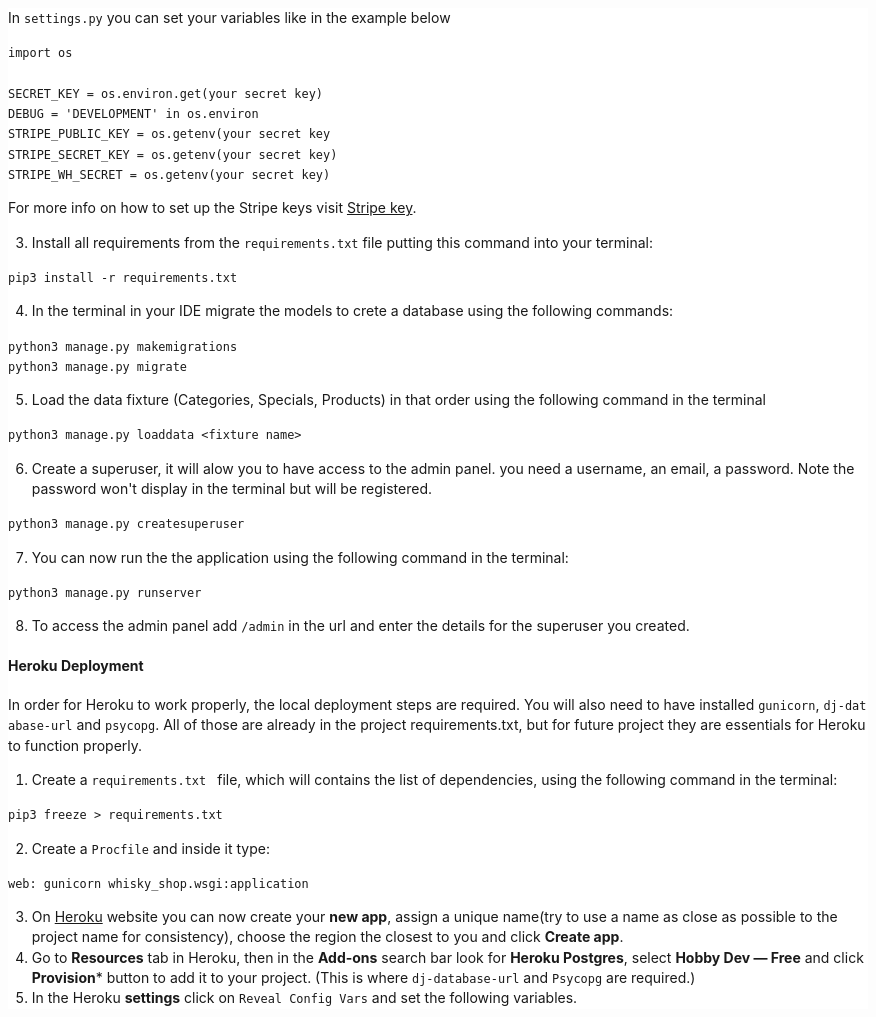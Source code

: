 In `settings.py` you can set your variables like in the example below
```
import os

SECRET_KEY = os.environ.get(your secret key)
DEBUG = 'DEVELOPMENT' in os.environ
STRIPE_PUBLIC_KEY = os.getenv(your secret key
STRIPE_SECRET_KEY = os.getenv(your secret key)
STRIPE_WH_SECRET = os.getenv(your secret key)
```
For more info on how to set up the Stripe keys visit [Stripe key](https://stripe.com/docs/keys).

3. Install all requirements from the `requirements.txt` file putting this command into your terminal:
```
pip3 install -r requirements.txt
```
4. In the terminal in your IDE migrate the models to crete a database using the following commands:
```
python3 manage.py makemigrations
python3 manage.py migrate
```
5. Load the data fixture (Categories, Specials, Products) in that order using the following command in the terminal
```
python3 manage.py loaddata <fixture name>
```
6. Create a superuser, it will alow you to have access to the admin panel.
you need a username, an email, a password. Note the password won't display in the terminal but will be registered.
```
python3 manage.py createsuperuser
```
7. You can now run the the application using the following command in the terminal:
```
python3 manage.py runserver
```
8. To access the admin panel add `/admin` in the url and enter the details for the superuser you created.

#### Heroku Deployment
In order for Heroku to work properly, the local deployment steps are required.
You will also need to have installed  `gunicorn`, `dj-database-url` and `psycopg`. All of those are already in the project requirements.txt, but for future project they are essentials for Heroku to function properly. 

1. Create a `requirements.txt ` file, which will contains the list of dependencies, using the following command in the terminal:
```
pip3 freeze > requirements.txt
```
2. Create a `Procfile` and inside it type:
```
web: gunicorn whisky_shop.wsgi:application
```
3. On [Heroku](https://heroku.com/) website you can now create your **new app**, assign a unique name(try to use a name as close as possible to the project name for consistency), choose the region the closest to you and click **Create app**.
4. Go to **Resources** tab in Heroku, then in the **Add-ons** search bar look for **Heroku Postgres**, select **Hobby Dev — Free** and click **Provision*** button to add it to your project. (This is where  `dj-database-url` and `Psycopg` are required.)
5. In the Heroku **settings** click on `Reveal Config Vars` and set the following variables.
